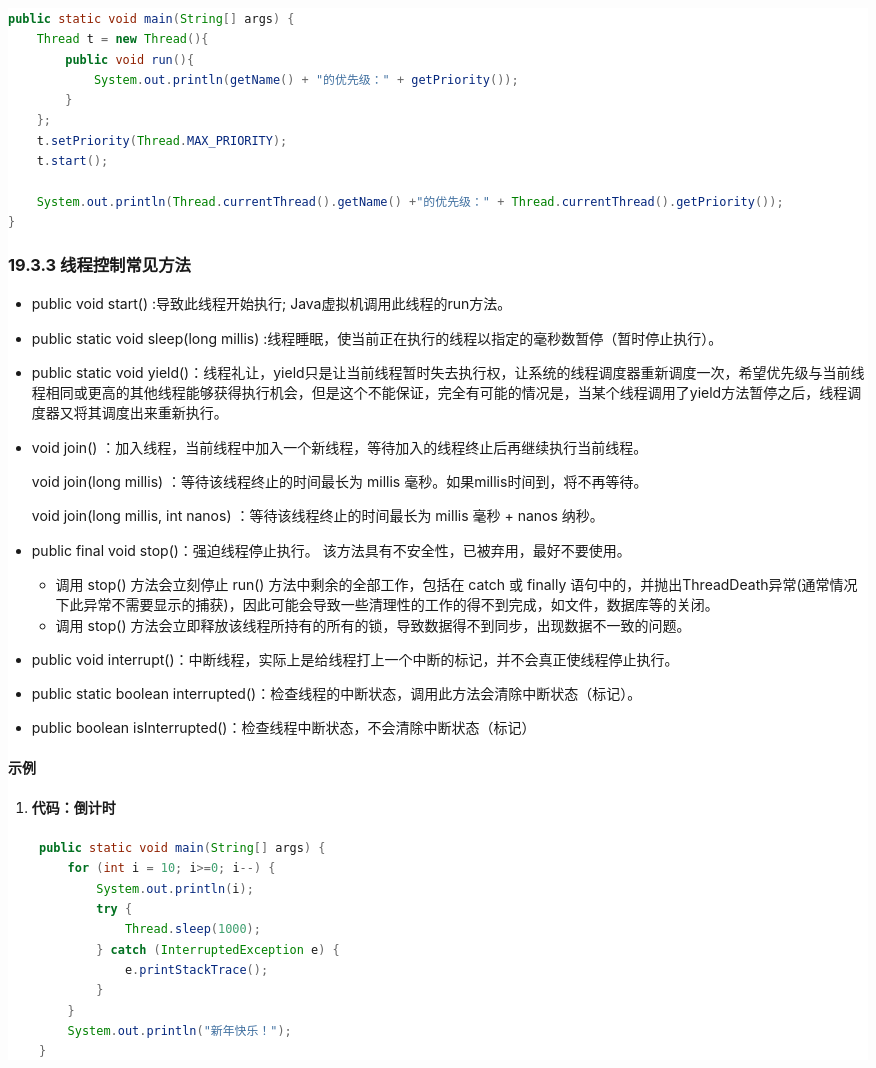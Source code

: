 ```java
public static void main(String[] args) {
    Thread t = new Thread(){
        public void run(){
            System.out.println(getName() + "的优先级：" + getPriority());
        }
    };
    t.setPriority(Thread.MAX_PRIORITY);
    t.start();

    System.out.println(Thread.currentThread().getName() +"的优先级：" + Thread.currentThread().getPriority());
}
```

### 19.3.3 线程控制常见方法

* public void start() :导致此线程开始执行; Java虚拟机调用此线程的run方法。

* public static void sleep(long millis) :线程睡眠，使当前正在执行的线程以指定的毫秒数暂停（暂时停止执行）。

* public static void yield()：线程礼让，yield只是让当前线程暂时失去执行权，让系统的线程调度器重新调度一次，希望优先级与当前线程相同或更高的其他线程能够获得执行机会，但是这个不能保证，完全有可能的情况是，当某个线程调用了yield方法暂停之后，线程调度器又将其调度出来重新执行。

* void join() ：加入线程，当前线程中加入一个新线程，等待加入的线程终止后再继续执行当前线程。 

  void join(long millis) ：等待该线程终止的时间最长为 millis 毫秒。如果millis时间到，将不再等待。 

  void join(long millis, int nanos) ：等待该线程终止的时间最长为 millis 毫秒 + nanos 纳秒。 

* public final void stop()：强迫线程停止执行。 该方法具有不安全性，已被弃用，最好不要使用。

  - 调用 stop() 方法会立刻停止 run() 方法中剩余的全部工作，包括在 catch 或 finally 语句中的，并抛出ThreadDeath异常(通常情况下此异常不需要显示的捕获)，因此可能会导致一些清理性的工作的得不到完成，如文件，数据库等的关闭。
  - 调用 stop() 方法会立即释放该线程所持有的所有的锁，导致数据得不到同步，出现数据不一致的问题。

* public void interrupt()：中断线程，实际上是给线程打上一个中断的标记，并不会真正使线程停止执行。

* public static boolean interrupted()：检查线程的中断状态，调用此方法会清除中断状态（标记）。

* public boolean isInterrupted()：检查线程中断状态，不会清除中断状态（标记）

  


#### 示例

1. #### 代码：倒计时

   ```java
   	public static void main(String[] args) {
   		for (int i = 10; i>=0; i--) {
   			System.out.println(i);
   			try {
   				Thread.sleep(1000);
   			} catch (InterruptedException e) {
   				e.printStackTrace();
   			}
   		}
   		System.out.println("新年快乐！");
   	}
   ```
